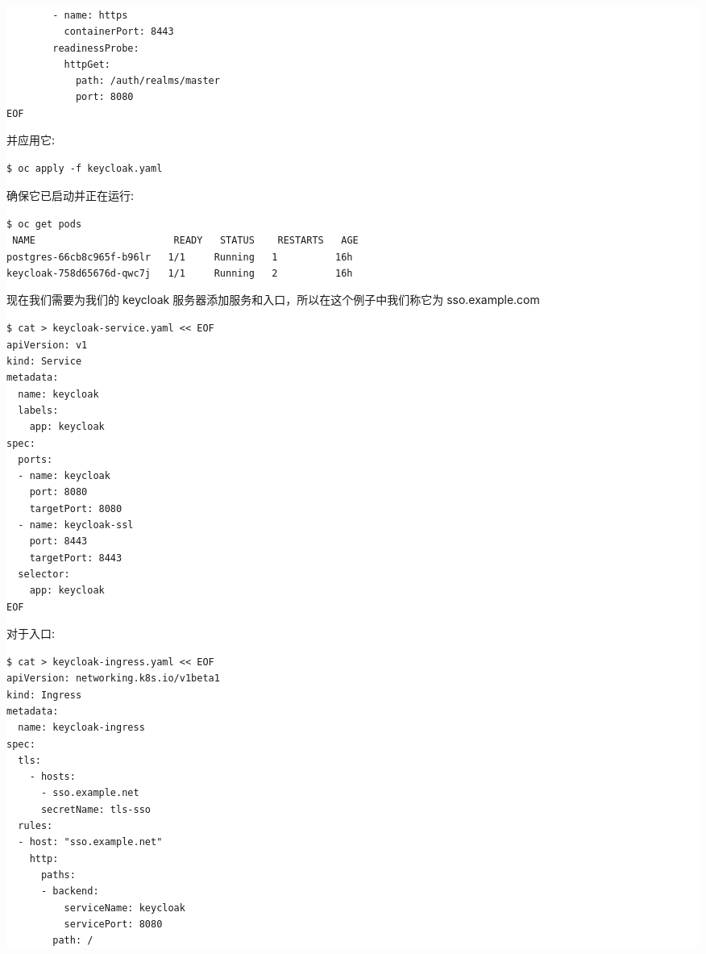 ```
        - name: https
          containerPort: 8443
        readinessProbe:
          httpGet:
            path: /auth/realms/master
            port: 8080
EOF
```

并应用它:

```
$ oc apply -f keycloak.yaml
```

确保它已启动并正在运行:

```
$ oc get pods
 NAME                        READY   STATUS    RESTARTS   AGE
postgres-66cb8c965f-b96lr   1/1     Running   1          16h
keycloak-758d65676d-qwc7j   1/1     Running   2          16h
```

现在我们需要为我们的 keycloak 服务器添加服务和入口，所以在这个例子中我们称它为 sso.example.com

```
$ cat > keycloak-service.yaml << EOF
apiVersion: v1
kind: Service
metadata:
  name: keycloak
  labels:
    app: keycloak
spec:
  ports:
  - name: keycloak
    port: 8080
    targetPort: 8080
  - name: keycloak-ssl
    port: 8443
    targetPort: 8443
  selector:
    app: keycloak
EOF
```

对于入口:

```
$ cat > keycloak-ingress.yaml << EOF
apiVersion: networking.k8s.io/v1beta1
kind: Ingress
metadata:
  name: keycloak-ingress
spec:
  tls:
    - hosts:
      - sso.example.net
      secretName: tls-sso
  rules:
  - host: "sso.example.net"
    http:
      paths:
      - backend:
          serviceName: keycloak
          servicePort: 8080
        path: /
```